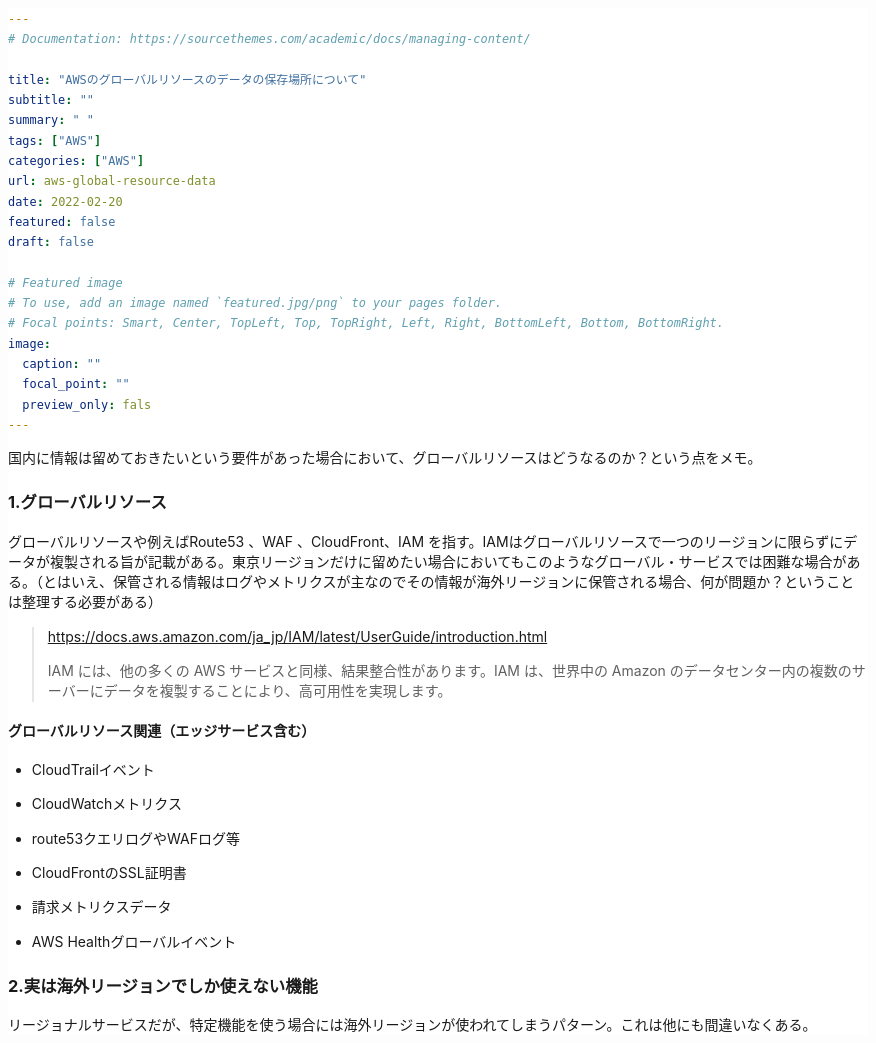 ```yaml
---
# Documentation: https://sourcethemes.com/academic/docs/managing-content/

title: "AWSのグローバルリソースのデータの保存場所について"
subtitle: ""
summary: " "
tags: ["AWS"]
categories: ["AWS"]
url: aws-global-resource-data
date: 2022-02-20
featured: false
draft: false

# Featured image
# To use, add an image named `featured.jpg/png` to your pages folder.
# Focal points: Smart, Center, TopLeft, Top, TopRight, Left, Right, BottomLeft, Bottom, BottomRight.
image:
  caption: ""
  focal_point: ""
  preview_only: fals
---
```




国内に情報は留めておきたいという要件があった場合において、グローバルリソースはどうなるのか？という点をメモ。

### 1.グローバルリソース

グローバルリソースや例えばRoute53 、WAF 、CloudFront、IAM を指す。IAMはグローバルリソースで一つのリージョンに限らずにデータが複製される旨が記載がある。東京リージョンだけに留めたい場合においてもこのようなグローバル・サービスでは困難な場合がある。（とはいえ、保管される情報はログやメトリクスが主なのでその情報が海外リージョンに保管される場合、何が問題か？ということは整理する必要がある）

> https://docs.aws.amazon.com/ja_jp/IAM/latest/UserGuide/introduction.html  
>
> IAM には、他の多くの AWS サービスと同様、結果整合性があります。IAM は、世界中の Amazon のデータセンター内の複数のサーバーにデータを複製することにより、高可用性を実現します。

#### グローバルリソース関連（エッジサービス含む）

- CloudTrailイベント

- CloudWatchメトリクス

- route53クエリログやWAFログ等

- CloudFrontのSSL証明書

- 請求メトリクスデータ

- AWS Healthグローバルイベント

### 2.実は海外リージョンでしか使えない機能

リージョナルサービスだが、特定機能を使う場合には海外リージョンが使われてしまうパターン。これは他にも間違いなくある。
